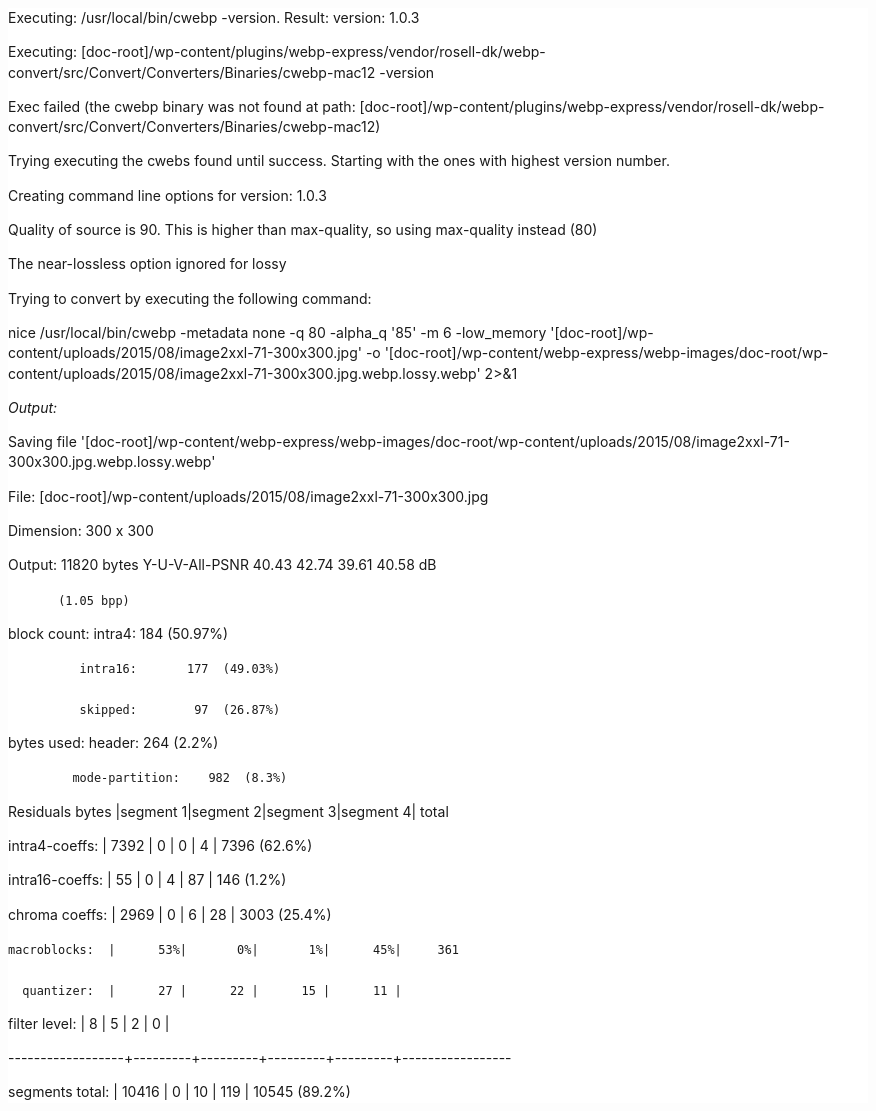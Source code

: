 Executing: /usr/local/bin/cwebp -version. Result: version: 1.0.3

Executing: [doc-root]/wp-content/plugins/webp-express/vendor/rosell-dk/webp-convert/src/Convert/Converters/Binaries/cwebp-mac12 -version

Exec failed (the cwebp binary was not found at path: [doc-root]/wp-content/plugins/webp-express/vendor/rosell-dk/webp-convert/src/Convert/Converters/Binaries/cwebp-mac12)

Trying executing the cwebs found until success. Starting with the ones with highest version number.

Creating command line options for version: 1.0.3

Quality of source is 90. This is higher than max-quality, so using max-quality instead (80)

The near-lossless option ignored for lossy

Trying to convert by executing the following command:

nice /usr/local/bin/cwebp -metadata none -q 80 -alpha_q '85' -m 6 -low_memory '[doc-root]/wp-content/uploads/2015/08/image2xxl-71-300x300.jpg' -o '[doc-root]/wp-content/webp-express/webp-images/doc-root/wp-content/uploads/2015/08/image2xxl-71-300x300.jpg.webp.lossy.webp' 2>&1


*Output:* 

Saving file '[doc-root]/wp-content/webp-express/webp-images/doc-root/wp-content/uploads/2015/08/image2xxl-71-300x300.jpg.webp.lossy.webp'

File:      [doc-root]/wp-content/uploads/2015/08/image2xxl-71-300x300.jpg

Dimension: 300 x 300

Output:    11820 bytes Y-U-V-All-PSNR 40.43 42.74 39.61   40.58 dB

           (1.05 bpp)

block count:  intra4:        184  (50.97%)

              intra16:       177  (49.03%)

              skipped:        97  (26.87%)

bytes used:  header:            264  (2.2%)

             mode-partition:    982  (8.3%)

 Residuals bytes  |segment 1|segment 2|segment 3|segment 4|  total

  intra4-coeffs:  |    7392 |       0 |       0 |       4 |    7396  (62.6%)

 intra16-coeffs:  |      55 |       0 |       4 |      87 |     146  (1.2%)

  chroma coeffs:  |    2969 |       0 |       6 |      28 |    3003  (25.4%)

    macroblocks:  |      53%|       0%|       1%|      45%|     361

      quantizer:  |      27 |      22 |      15 |      11 |

   filter level:  |       8 |       5 |       2 |       0 |

------------------+---------+---------+---------+---------+-----------------

 segments total:  |   10416 |       0 |      10 |     119 |   10545  (89.2%)

